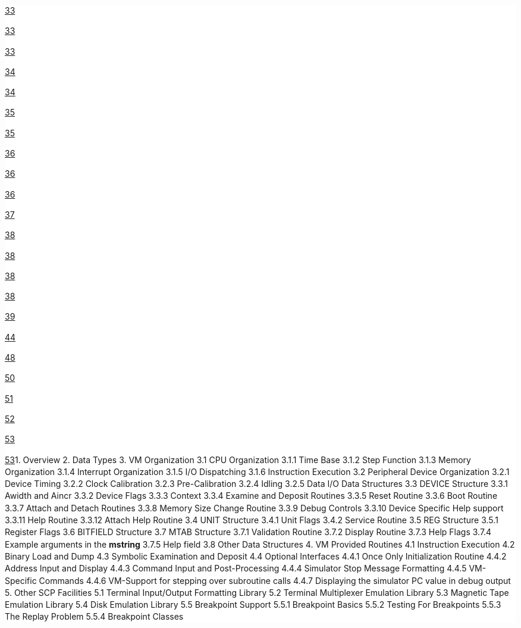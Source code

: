 [33](#other-data-structures)

[33](#vm-provided-routines)

[33](#instruction-execution-1)

[34](#binary-load-and-dump)

[34](#symbolic-examination-and-deposit)

[35](#optional-interfaces)

[35](#once-only-initialization-routine)

[36](#address-input-and-display)

[36](#command-input-and-post-processing)

[36](#simulator-stop-message-formatting)

[37](#vm-specific-commands)

[38](#vm-support-for-stepping-over-subroutine-calls)

[38](#displaying-the-simulator-pc-value-in-debug-output)

[38](#other-scp-facilities)

[38](#terminal-inputoutput-formatting-library)

[39](#terminal-multiplexer-emulation-library)

[44](#magnetic-tape-emulation-library)

[48](#disk-emulation-library)

[50](#breakpoint-support)

[51](#breakpoint-basics)

[52](#testing-for-breakpoints)

[53](#the-replay-problem)

[53](#breakpoint-classes)1. Overview 2. Data Types 3. VM Organization
3.1 CPU Organization 3.1.1 Time Base 3.1.2 Step Function 3.1.3 Memory
Organization 3.1.4 Interrupt Organization 3.1.5 I/O Dispatching 3.1.6
Instruction Execution 3.2 Peripheral Device Organization 3.2.1 Device
Timing 3.2.2 Clock Calibration 3.2.3 Pre-Calibration 3.2.4 Idling 3.2.5
Data I/O Data Structures 3.3 DEVICE Structure 3.3.1 Awidth and Aincr
3.3.2 Device Flags 3.3.3 Context 3.3.4 Examine and Deposit Routines
3.3.5 Reset Routine 3.3.6 Boot Routine 3.3.7 Attach and Detach Routines
3.3.8 Memory Size Change Routine 3.3.9 Debug Controls 3.3.10 Device
Specific Help support 3.3.11 Help Routine 3.3.12 Attach Help Routine 3.4
UNIT Structure 3.4.1 Unit Flags 3.4.2 Service Routine 3.5 REG Structure
3.5.1 Register Flags 3.6 BITFIELD Structure 3.7 MTAB Structure 3.7.1
Validation Routine 3.7.2 Display Routine 3.7.3 Help Flags 3.7.4 Example
arguments in the **mstring** 3.7.5 Help field 3.8 Other Data Structures
4. VM Provided Routines 4.1 Instruction Execution 4.2 Binary Load and
Dump 4.3 Symbolic Examination and Deposit 4.4 Optional Interfaces 4.4.1
Once Only Initialization Routine 4.4.2 Address Input and Display 4.4.3
Command Input and Post-Processing 4.4.4 Simulator Stop Message
Formatting 4.4.5 VM-Specific Commands 4.4.6 VM-Support for stepping over
subroutine calls 4.4.7 Displaying the simulator PC value in debug output
5. Other SCP Facilities 5.1 Terminal Input/Output Formatting Library 5.2
Terminal Multiplexer Emulation Library 5.3 Magnetic Tape Emulation
Library 5.4 Disk Emulation Library 5.5 Breakpoint Support 5.5.1
Breakpoint Basics 5.5.2 Testing For Breakpoints 5.5.3 The Replay Problem
5.5.4 Breakpoint Classes
